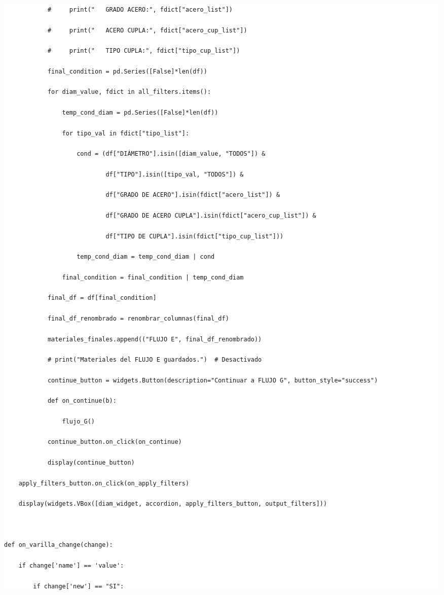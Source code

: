                #     print("   GRADO ACERO:", fdict["acero_list"])

                #     print("   ACERO CUPLA:", fdict["acero_cup_list"])

                #     print("   TIPO CUPLA:", fdict["tipo_cup_list"])

                final_condition = pd.Series([False]*len(df))

                for diam_value, fdict in all_filters.items():

                    temp_cond_diam = pd.Series([False]*len(df))

                    for tipo_val in fdict["tipo_list"]:

                        cond = (df["DIÁMETRO"].isin([diam_value, "TODOS"]) &

                                df["TIPO"].isin([tipo_val, "TODOS"]) &

                                df["GRADO DE ACERO"].isin(fdict["acero_list"]) &

                                df["GRADO DE ACERO CUPLA"].isin(fdict["acero_cup_list"]) &

                                df["TIPO DE CUPLA"].isin(fdict["tipo_cup_list"]))

                        temp_cond_diam = temp_cond_diam | cond

                    final_condition = final_condition | temp_cond_diam

                final_df = df[final_condition]

                final_df_renombrado = renombrar_columnas(final_df)

                materiales_finales.append(("FLUJO E", final_df_renombrado))

                # print("Materiales del FLUJO E guardados.")  # Desactivado

                continue_button = widgets.Button(description="Continuar a FLUJO G", button_style="success")

                def on_continue(b):

                    flujo_G()

                continue_button.on_click(on_continue)

                display(continue_button)

        apply_filters_button.on_click(on_apply_filters)

        display(widgets.VBox([diam_widget, accordion, apply_filters_button, output_filters]))

   

    def on_varilla_change(change):

        if change['name'] == 'value':

            if change['new'] == "SI":
